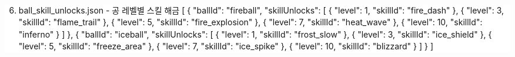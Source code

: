 6. ball_skill_unlocks.json - 공 레벨별 스킬 해금
[
  {
    "ballId": "fireball",
    "skillUnlocks": [
      {
        "level": 1,
        "skillId": "fire_dash"
      },
      {
        "level": 3,
        "skillId": "flame_trail"
      },
      {
        "level": 5,
        "skillId": "fire_explosion"
      },
      {
        "level": 7,
        "skillId": "heat_wave"
      },
      {
        "level": 10,
        "skillId": "inferno"
      }
    ]
  },
  {
    "ballId": "iceball",
    "skillUnlocks": [
      {
        "level": 1,
        "skillId": "frost_slow"
      },
      {
        "level": 3,
        "skillId": "ice_shield"
      },
      {
        "level": 5,
        "skillId": "freeze_area"
      },
      {
        "level": 7,
        "skillId": "ice_spike"
      },
      {
        "level": 10,
        "skillId": "blizzard"
      }
    ]
  }
]
